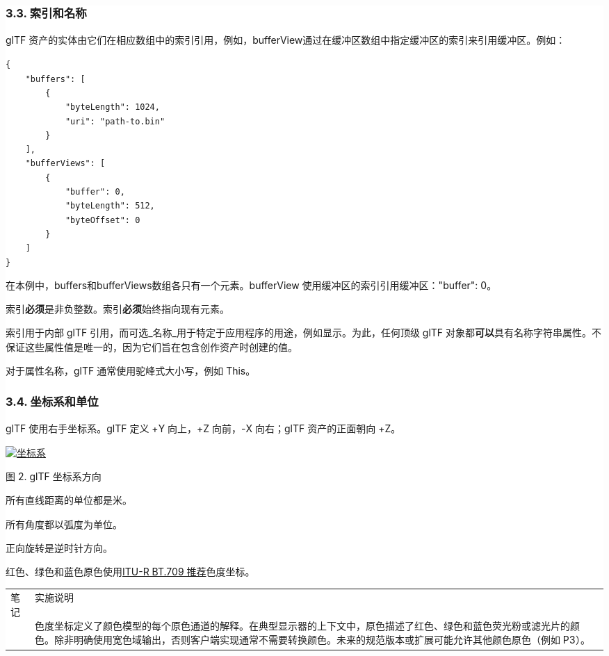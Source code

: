 ### [](https://github.com/KhronosGroup/glTF/blob/main/specification/2.0/Specification.adoc#33-indices-and-names)3.3. 索引和名称

glTF 资产的实体由它们在相应数组中的索引引用，例如，bufferView通过在缓冲区数组中指定缓冲区的索引来引用缓冲区。例如：

```
{
    "buffers": [
        {
            "byteLength": 1024,
            "uri": "path-to.bin"
        }
    ],
    "bufferViews": [
        {
            "buffer": 0,
            "byteLength": 512,
            "byteOffset": 0
        }
    ]
}
```

在本例中，buffers和bufferViews数组各只有一个元素。bufferView 使用缓冲区的索引引用缓冲区："buffer": 0。

索引**必须**是非负整数。索引**必须**始终指向现有元素。

索引用于内部 glTF 引用，而可选_名称_用于特定于应用程序的用途，例如显示。为此，任何顶级 glTF 对象都**可以**具有名称字符串属性。不保证这些属性值是唯一的，因为它们旨在包含创作资产时创建的值。

对于属性名称，glTF 通常使用驼峰式大小写，例如 This。

### [](https://github.com/KhronosGroup/glTF/blob/main/specification/2.0/Specification.adoc#34-coordinate-system-and-units)3.4. 坐标系和单位

glTF 使用右手坐标系。glTF 定义 +Y 向上，+Z 向前，-X 向右；glTF 资产的正面朝向 +Z。

[![坐标系](https://github.com/KhronosGroup/glTF/raw/main/specification/2.0/figures/coordinate-system.png)](https://github.com/KhronosGroup/glTF/blob/main/specification/2.0/figures/coordinate-system.png)

图 2. glTF 坐标系方向

所有直线距离的单位都是米。

所有角度都以弧度为单位。

正向旋转是逆时针方向。

红色、绿色和蓝色原色使用[ITU-R BT.709 推荐](https://github.com/KhronosGroup/glTF/blob/main/specification/2.0/Specification.adoc#bt709)色度坐标。

|   |   |
|---|---|
|笔记|实施说明<br><br>色度坐标定义了颜色模型的每个原色通道的解释。在典型显示器的上下文中，原色描述了红色、绿色和蓝色荧光粉或滤光片的颜色。除非明确使用宽色域输出，否则客户端实现通常不需要转换颜色。未来的规范版本或扩展可能允许其他颜色原色（例如 P3）。|
